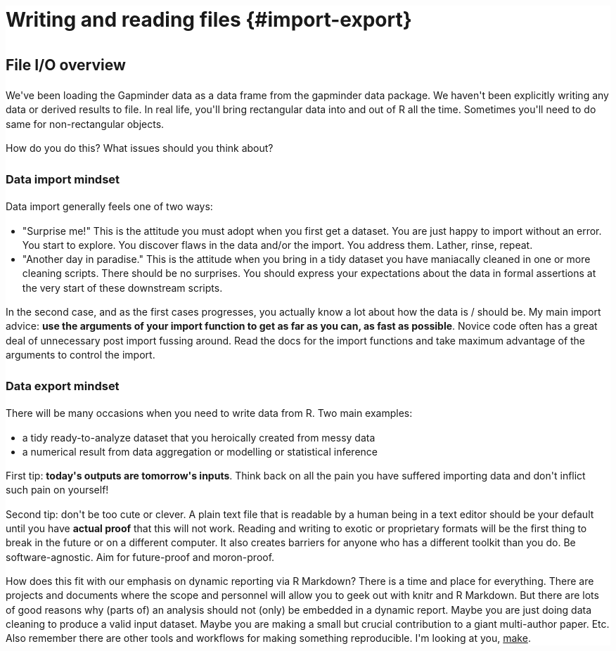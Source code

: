 # Writing and reading files {#import-export}





## File I/O overview

We've been loading the Gapminder data as a data frame from the gapminder data package. We haven't been explicitly writing any data or derived results to file. In real life, you'll bring rectangular data into and out of R all the time. Sometimes you'll need to do same for non-rectangular objects.

How do you do this? What issues should you think about?

### Data import mindset

Data import generally feels one of two ways:

* "Surprise me!" This is the attitude you must adopt when you first get a dataset. You are just happy to import without an error. You start to explore. You discover flaws in the data and/or the import. You address them. Lather, rinse, repeat.
* "Another day in paradise." This is the attitude when you bring in a tidy dataset you have maniacally cleaned in one or more cleaning scripts. There should be no surprises. You should express your expectations about the data in formal assertions at the very start of these downstream scripts.
  
In the second case, and as the first cases progresses, you actually know a lot about how the data is / should be. My main import advice: **use the arguments of your import function to get as far as you can, as fast as possible**. Novice code often has a great deal of unnecessary post import fussing around. Read the docs for the import functions and take maximum advantage of the arguments to control the import.

### Data export mindset

There will be many occasions when you need to write data from R. Two main examples:

* a tidy ready-to-analyze dataset that you heroically created from messy data
* a numerical result from data aggregation or modelling or statistical inference 

First tip: __today's outputs are tomorrow's inputs__. Think back on all the pain you have suffered importing data and don't inflict such pain on yourself!

Second tip: don't be too cute or clever. A plain text file that is readable by a human being in a text editor should be your default until you have __actual proof__ that this will not work. Reading and writing to exotic or proprietary formats will be the first thing to break in the future or on a different computer. It also creates barriers for anyone who has a different toolkit than you do. Be software-agnostic. Aim for future-proof and moron-proof.

How does this fit with our emphasis on dynamic reporting via R Markdown? There is a time and place for everything. There are projects and documents where the scope and personnel will allow you to geek out with knitr and R Markdown. But there are lots of good reasons why (parts of) an analysis should not (only) be embedded in a dynamic report. Maybe you are just doing data cleaning to produce a valid input dataset. Maybe you are making a small but crucial contribution to a giant multi-author paper. Etc. Also remember there are other tools and workflows for making something reproducible. I'm looking at you, [make][minimal-make].


[cran]: https://cloud.r-project.org
[cran-faq]: https://cran.r-project.org/faqs.html
[cran-R-admin]: http://cran.r-project.org/doc/manuals/R-admin.html
[cran-add-ons]: https://cran.r-project.org/doc/manuals/R-admin.html#Add_002don-packages
[r-proj]: https://www.r-project.org
[stat-545]: https://stat545.com
[software-carpentry]: https://software-carpentry.org
[cran-r-extensions]: https://cran.r-project.org/doc/manuals/r-release/R-exts.html
[rstudio-preview]: https://www.rstudio.com/products/rstudio/download/preview/
[rstudio-official]: https://www.rstudio.com/products/rstudio/#Desktop
[rstudio-workbench]: https://www.rstudio.com/wp-content/uploads/2014/04/rstudio-workbench.png
[rstudio-support]: https://support.rstudio.com/hc/en-us
[rstudio-R-help]: https://support.rstudio.com/hc/en-us/articles/200552336-Getting-Help-with-R
[rstudio-customizing]: https://support.rstudio.com/hc/en-us/articles/200549016-Customizing-RStudio
[rstudio-key-shortcuts]: https://support.rstudio.com/hc/en-us/articles/200711853-Keyboard-Shortcuts
[rstudio-command-history]: https://support.rstudio.com/hc/en-us/articles/200526217-Command-History
[rstudio-using-projects]: https://support.rstudio.com/hc/en-us/articles/200526207-Using-Projects
[rstudio-code-snippets]: https://support.rstudio.com/hc/en-us/articles/204463668-Code-Snippets
[rstudio-dplyr-cheatsheet-download]: https://github.com/rstudio/cheatsheets/raw/master/data-transformation.pdf
[rstudio-regex-cheatsheet]: https://www.rstudio.com/wp-content/uploads/2016/09/RegExCheatsheet.pdf
[rstudio-devtools]: https://www.rstudio.com/products/rpackages/devtools/
[happy-git]: https://happygitwithr.com
[hg-install-git]: https://happygitwithr.com/install-git.html
[hg-git-client]: https://happygitwithr.com/git-client.html
[hg-github-account]: https://happygitwithr.com/github-acct.html
[hg-install-r-rstudio]: https://happygitwithr.com/install-r-rstudio.html
[hg-connect-intro]: https://happygitwithr.com/connect-intro.html
[hg-browsability]: https://happygitwithr.com/workflows-browsability.html
[hg-shell]: https://happygitwithr.com/shell.html
[rmarkdown]: https://rmarkdown.rstudio.com
[knitr-faq]: https://yihui.name/knitr/faq/
[tidyverse-main-page]: https://www.tidyverse.org
[tidyverse-web]: https://tidyverse.tidyverse.org
[tidyverse-github]: https://github.com/hadley/tidyverse
[dplyr-web]: https://dplyr.tidyverse.org
[dplyr-cran]: https://CRAN.R-project.org/package=dplyr
[dplyr-github]: https://github.com/hadley/dplyr
[dplyr-vignette-intro]: https://cran.r-project.org/web/packages/dplyr/vignettes/dplyr.html
[dplyr-vignette-window-fxns]: https://cran.r-project.org/web/packages/dplyr/vignettes/window-functions.html
[dplyr-vignette-two-table]: https://dplyr.tidyverse.org/articles/two-table.html
[lubridate-web]: https://lubridate.tidyverse.org
[lubridate-cran]: https://CRAN.R-project.org/package=lubridate
[lubridate-github]: https://github.com/tidyverse/lubridate
[lubridate-vignette]: https://cran.r-project.org/web/packages/lubridate/vignettes/lubridate.html
[tidyr-web]: https://tidyr.tidyverse.org
[tidyr-cran]: https://CRAN.R-project.org/package=tidyr 
[readr-web]: https://readr.tidyverse.org
[readr-vignette-intro]: https://cran.r-project.org/web/packages/readr/vignettes/readr.html
[stringr-web]: https://stringr.tidyverse.org
[stringr-cran]: https://CRAN.R-project.org/package=stringr
[ggplot2-web]: https://ggplot2.tidyverse.org
[ggplot2-tutorial]: https://github.com/jennybc/ggplot2-tutorial
[ggplot2-reference]: https://docs.ggplot2.org/current/
[ggplot2-cran]: https://CRAN.R-project.org/package=ggplot2
[ggplot2-github]: https://github.com/tidyverse/ggplot2
[ggplot2-theme-args]: https://ggplot2.tidyverse.org/reference/ggtheme.html#arguments
[gapminder-web]: https://www.gapminder.org
[gapminder-cran]: https://CRAN.R-project.org/package=gapminder
[assertthat-cran]: https://CRAN.R-project.org/package=assertthat
[assertthat-github]: https://github.com/hadley/assertthat
[ensurer-cran]: https://CRAN.R-project.org/package=ensurer
[ensurer-github]: https://github.com/smbache/ensurer
[assertr-cran]: https://CRAN.R-project.org/package=assertr
[assertr-github]: https://github.com/ropensci/assertr
[assertive-cran]: https://CRAN.R-project.org/package=assertive
[assertive-bitbucket]: https://bitbucket.org/richierocks/assertive/src/master/
[testthat-cran]: https://CRAN.R-project.org/package=testthat
[testthat-github]: https://github.com/r-lib/testthat
[testthat-web]: https://testthat.r-lib.org
[viridis-cran]: https://CRAN.R-project.org/package=viridis
[viridis-github]: https://github.com/sjmgarnier/viridis
[viridis-vignette]: https://cran.r-project.org/web/packages/viridis/vignettes/intro-to-viridis.html
[colorspace-cran]: https://CRAN.R-project.org/package=colorspace
[colorspace-vignette]: https://cran.r-project.org/web/packages/colorspace/vignettes/hcl-colors.pdf
[cowplot-cran]: https://CRAN.R-project.org/package=cowplot
[cowplot-github]: https://github.com/wilkelab/cowplot
[cowplot-vignette]: https://cran.r-project.org/web/packages/cowplot/vignettes/introduction.html
[devtools-cran]: https://CRAN.R-project.org/package=devtools
[devtools-github]: https://github.com/r-lib/devtools
[devtools-web]: https://devtools.r-lib.org
[devtools-cheatsheet]: https://www.rstudio.com/wp-content/uploads/2015/03/devtools-cheatsheet.pdf
[devtools-cheatsheet-old]: https://rawgit.com/rstudio/cheatsheets/master/package-development.pdf
[devtools-1-6]: https://blog.rstudio.com/2014/10/02/devtools-1-6/
[devtools-1-8]: https://blog.rstudio.com/2015/05/11/devtools-1-9-0/
[devtools-1-9-1]: https://blog.rstudio.com/2015/09/13/devtools-1-9-1/
[googlesheets-cran]: https://CRAN.R-project.org/package=googlesheets
[googlesheets-github]: https://github.com/jennybc/googlesheets
[tidycensus-cran]: https://CRAN.R-project.org/package=tidycensus
[tidycensus-github]: https://github.com/walkerke/tidycensus
[tidycensus-web]: https://walkerke.github.io/tidycensus/index.html
[fs-web]: https://fs.r-lib.org/index.html
[fs-cran]: https://CRAN.R-project.org/package=fs
[fs-github]: https://github.com/r-lib/fs
[plumber-web]: https://www.rplumber.io
[plumber-docs]: https://www.rplumber.io/docs/
[plumber-github]: https://github.com/trestletech/plumber
[plumber-cran]: https://CRAN.R-project.org/package=plumber
[plyr-web]: http://plyr.had.co.nz
[magrittr-web]: https://magrittr.tidyverse.org
[forcats-web]: https://forcats.tidyverse.org
[glue-web]: https://glue.tidyverse.org
[stringi-cran]: https://CRAN.R-project.org/package=stringi
[rex-github]: https://github.com/kevinushey/rex
[rcolorbrewer-cran]: https://CRAN.R-project.org/package=RColorBrewer
[dichromat-cran]: https://CRAN.R-project.org/package=dichromat
[rdryad-web]: https://docs.ropensci.org/rdryad/
[rdryad-cran]: https://CRAN.R-project.org/package=rdryad
[rdryad-github]: https://github.com/ropensci/rdryad
[roxygen2-cran]: https://CRAN.R-project.org/package=roxygen2
[roxygen2-vignette]: https://cran.r-project.org/web/packages/roxygen2/vignettes/rd.html
[shinythemes-web]: https://rstudio.github.io/shinythemes/
[shinythemes-cran]: https://CRAN.R-project.org/package=shinythemes
[shinyjs-web]: https://deanattali.com/shinyjs/
[shinyjs-cran]: https://CRAN.R-project.org/package=shinyjs
[shinyjs-github]: https://github.com/daattali/shinyjs
[leaflet-web]: https://rstudio.github.io/leaflet/
[leaflet-cran]: https://CRAN.R-project.org/package=leaflet
[leaflet-github]: https://github.com/rstudio/leaflet
[ggvis-web]: https://ggvis.rstudio.com
[ggvis-cran]: https://CRAN.R-project.org/package=ggvis
[usethis-web]: https://usethis.r-lib.org
[usethis-cran]: https://CRAN.R-project.org/package=usethis
[usethis-github]: https://github.com/r-lib/usethis
[pkgdown-web]: https://pkgdown.r-lib.org
[gh-github]: https://github.com/r-lib/gh
[httr-web]: https://httr.r-lib.org
[httr-cran]: https://CRAN.R-project.org/package=httr
[httr-github]: https://github.com/r-lib/httr
[gistr-web]: https://docs.ropensci.org/gistr
[gistr-cran]: https://CRAN.R-project.org/package=gistr
[gistr-github]: https://github.com/ropensci/gistr
[rvest-web]: https://rvest.tidyverse.org
[rvest-cran]: https://CRAN.R-project.org/package=rvest
[rvest-github]: https://github.com/tidyverse/rvest
[xml2-web]: https://xml2.r-lib.org
[xml2-cran]: https://CRAN.R-project.org/package=xml2
[xml2-github]: https://github.com/r-lib/xml2
[jsonlite-paper]: https://arxiv.org/abs/1403.2805
[jsonlite-cran]: https://CRAN.R-project.org/package=jsonlite
[jsonlite-github]: https://github.com/jeroen/jsonlite
[readxl-web]: https://readxl.tidyverse.org
[readxl-github]: https://github.com/tidyverse/readxl
[readxl-cran]: https://CRAN.R-project.org/package=readxl
[janitor-web]: http://sfirke.github.io/janitor/
[janitor-cran]: https://CRAN.R-project.org/package=janitor
[janitor-github]: https://github.com/sfirke/janitor
[purrr-web]: https://purrr.tidyverse.org
[curl-cran]: https://CRAN.R-project.org/package=curl
[shinydashboard-web]: https://rstudio.github.io/shinydashboard/
[shinydashboard-cran]: https://CRAN.R-project.org/package=shinydashboard
[shinydashboard-github]: https://github.com/rstudio/shinydashboard
[shiny-official-web]: https://shiny.rstudio.com
[shiny-official-tutorial]: https://shiny.rstudio.com/tutorial/
[shiny-cheatsheet]: https://shiny.rstudio.com/images/shiny-cheatsheet.pdf
[shiny-articles]: https://shiny.rstudio.com/articles/
[shiny-bookdown]: https://bookdown.org/yihui/rmarkdown/shiny-documents.html
[shiny-google-groups]: https://groups.google.com/forum/#!forum/shiny-discuss
[shiny-stack-overflow]: https://stackoverflow.com/questions/tagged/shiny
[shinyapps-web]: https://www.shinyapps.io
[shiny-server-setup]: https://deanattali.com/2015/05/09/setup-rstudio-shiny-server-digital-ocean/
[shiny-reactivity]: https://shiny.rstudio.com/articles/understanding-reactivity.html
[shiny-debugging]: https://shiny.rstudio.com/articles/debugging.html
[shiny-server]: https://www.rstudio.com/products/shiny/shiny-server/
[adv-r]: http://adv-r.had.co.nz
[adv-r-fxns]: http://adv-r.had.co.nz/Functions.html
[adv-r-dsl]: http://adv-r.had.co.nz/dsl.html
[adv-r-defensive-programming]: http://adv-r.had.co.nz/Exceptions-Debugging.html#defensive-programming
[adv-r-fxn-args]: http://adv-r.had.co.nz/Functions.html#function-arguments
[adv-r-return-values]: http://adv-r.had.co.nz/Functions.html#return-values
[adv-r-closures]: http://adv-r.had.co.nz/Functional-programming.html#closures
[r4ds]: https://r4ds.had.co.nz
[r4ds-transform]: https://r4ds.had.co.nz/transform.html
[r4ds-strings]: https://r4ds.had.co.nz/strings.html
[r4ds-readr-strings]: https://r4ds.had.co.nz/data-import.html#readr-strings
[r4ds-dates-times]: https://r4ds.had.co.nz/dates-and-times.html
[r4ds-data-import]: http://r4ds.had.co.nz/data-import.html
[r4ds-relational-data]: https://r4ds.had.co.nz/relational-data.html
[r4ds-pepper-shaker]: https://r4ds.had.co.nz/vectors.html#lists-of-condiments
[r-pkgs2]: https://r-pkgs.org/index.html
[r-pkgs2-whole-game]: https://r-pkgs.org/whole-game.html
[r-pkgs2-description]: https://r-pkgs.org/description.html
[r-pkgs2-man]: https://r-pkgs.org/man.htm
[r-pkgs2-tests]: https://r-pkgs.org/tests.html
[r-pkgs2-namespace]: https://r-pkgs.org/namespace.html
[r-pkgs2-vignettes]: https://r-pkgs.org/vignettes.html
[r-pkgs2-release]: https://r-pkgs.org/release.html
[r-pkgs2-r-code]: https://r-pkgs.org/r.html#r
[r-graphics-cookbook]: http://shop.oreilly.com/product/0636920023135.do
[cookbook-for-r]: http://www.cookbook-r.com 
[cookbook-for-r-graphs]: http://www.cookbook-r.com/Graphs/
[cookbook-for-r-multigraphs]: http://www.cookbook-r.com/Graphs/Multiple_graphs_on_one_page_(ggplot2)/
[elegant-graphics-springer]: https://www.springer.com/gp/book/9780387981413
[testthat-article]: https://journal.r-project.org/archive/2011-1/RJournal_2011-1_Wickham.pdf
[worry-about-color]: https://www.google.com/url?sa=t&rct=j&q=&esrc=s&source=web&cd=2&cad=rja&uact=8&ved=2ahUKEwi0xYqJ8JbjAhWNvp4KHViYDxsQFjABegQIABAC&url=https%3A%2F%2Fwww.researchgate.net%2Fprofile%2FAhmed_Elhattab2%2Fpost%2FPlease_suggest_some_good_3D_plot_tool_Software_for_surface_plot%2Fattachment%2F5c05ba35cfe4a7645506948e%2FAS%253A699894335557644%25401543879221725%2Fdownload%2FWhy%2BShould%2BEngineers%2Band%2BScientists%2BBe%2BWorried%2BAbout%2BColor_.pdf&usg=AOvVaw1qwjjGMd7h_z6TLUjzu7Nb
[escaping-rgbland-pdf]: https://eeecon.uibk.ac.at/~zeileis/papers/Zeileis+Hornik+Murrell-2009.pdf
[escaping-rgbland-doi]: https://doi.org/10.1016/j.csda.2008.11.033
[rdocs-extremes]: https://rdrr.io/r/base/Extremes.html
[rdocs-range]: https://rdrr.io/r/base/range.html
[rdocs-quantile]: https://rdrr.io/r/stats/quantile.html
[rdocs-c]: https://rdrr.io/r/base/c.html
[rdocs-list]: https://rdrr.io/r/base/list.html
[rdocs-lm]: https://rdrr.io/r/stats/lm.html
[rdocs-coef]: https://rdrr.io/r/stats/coef.html
[rdocs-devices]: https://rdrr.io/r/grDevices/Devices.html
[rdocs-ggsave]: https://rdrr.io/cran/ggplot2/man/ggsave.html
[rdocs-dev]: https://rdrr.io/r/grDevices/dev.html
[wiki-snake-case]: https://en.wikipedia.org/wiki/Snake_case
[wiki-hello-world]: https://en.wikipedia.org/wiki/%22Hello,_world!%22_program
[wiki-janus]: https://en.wikipedia.org/wiki/Janus
[wiki-nesting-dolls]: https://en.wikipedia.org/wiki/Matryoshka_doll
[wiki-pure-fxns]: https://en.wikipedia.org/wiki/Pure_function
[wiki-camel-case]: https://en.wikipedia.org/wiki/Camel_case
[wiki-mojibake]: https://en.wikipedia.org/wiki/Mojibake
[wiki-row-col-major-order]: https://en.wikipedia.org/wiki/Row-_and_column-major_order
[wiki-boxplot]: https://en.wikipedia.org/wiki/Box_plot
[wiki-brewer]: https://en.wikipedia.org/wiki/Cynthia_Brewer
[wiki-vector-graphics]: https://en.wikipedia.org/wiki/Vector_graphics
[wiki-raster-graphics]: https://en.wikipedia.org/wiki/Raster_graphics
[wiki-dry]: https://en.wikipedia.org/wiki/Don%27t_repeat_yourself
[wiki-web-scraping]: https://en.wikipedia.org/wiki/Web_scraping
[wiki-xpath]: https://en.wikipedia.org/wiki/XPath
[wiki-css-selector]: https://en.wikipedia.org/wiki/Cascading_Style_Sheets#Selector
[split-apply-combine]: https://www.jstatsoft.org/article/view/v040i01
[useR-2014-dropbox]: https://www.dropbox.com/sh/i8qnluwmuieicxc/AAAgt9tIKoIm7WZKIyK25lh6a
[gh-pages]: https://pages.github.com
[html-preview]: http://htmlpreview.github.io
[tj-mahr-slides]: https://github.com/tjmahr/MadR_Pipelines
[dataschool-dplyr]: https://www.dataschool.io/dplyr-tutorial-for-faster-data-manipulation-in-r/
[xckd-randall-munroe]: https://fivethirtyeight.com/features/xkcd-randall-munroe-qanda-what-if/
[athena-zeus-forehead]: https://tinyurl.com/athenaforehead
[tidydata-lotr]: https://github.com/jennybc/lotr-tidy#readme
[minimal-make]: https://kbroman.org/minimal_make/
[write-data-tweet]: https://twitter.com/vsbuffalo/statuses/358699162679787521
[belt-and-suspenders]: https://www.wisegeek.com/what-does-it-mean-to-wear-belt-and-suspenders.htm
[research-workflow]: https://www.carlboettiger.info/2012/05/06/research-workflow.html
[yak-shaving]: https://seths.blog/2005/03/dont_shave_that/
[yaml-with-csv]: https://blog.datacite.org/using-yaml-frontmatter-with-csv/
[reproducible-examples]: https://stackoverflow.com/questions/5963269/how-to-make-a-great-r-reproducible-example
[blog-strings-as-factors]: https://notstatschat.tumblr.com/post/124987394001/stringsasfactors-sigh
[bio-strings-as-factors]: https://simplystatistics.org/2015/07/24/stringsasfactors-an-unauthorized-biography
[stackexchange-outage]: https://stackstatus.net/post/147710624694/outage-postmortem-july-20-2016
[email-regex]: https://emailregex.com
[fix-atom-bug]: https://davidvgalbraith.com/how-i-fixed-atom/
[icu-regex]: http://userguide.icu-project.org/strings/regexp
[regex101]: https://regex101.com
[regexr]: https://regexr.com
[utf8-debug]: http://www.i18nqa.com/debug/utf8-debug.html
[unicode-no-excuses]: https://www.joelonsoftware.com/2003/10/08/the-absolute-minimum-every-software-developer-absolutely-positively-must-know-about-unicode-and-character-sets-no-excuses/
[programmers-encoding]: http://kunststube.net/encoding/
[encoding-probs-ruby]: https://www.justinweiss.com/articles/3-steps-to-fix-encoding-problems-in-ruby/
[theyre-to-theyre]: https://www.justinweiss.com/articles/how-to-get-from-theyre-to-theyre/
[lubridate-ex1]: https://www.r-exercises.com/2016/08/15/dates-and-times-simple-and-easy-with-lubridate-part-1/
[lubridate-ex2]: https://www.r-exercises.com/2016/08/29/dates-and-times-simple-and-easy-with-lubridate-exercises-part-2/
[lubridate-ex3]: https://www.r-exercises.com/2016/10/04/dates-and-times-simple-and-easy-with-lubridate-exercises-part-3/
[google-sql-join]: https://www.google.com/search?q=sql+join&tbm=isch
[min-viable-product]: https://blog.fastmonkeys.com/?utm_content=bufferc2d6e&utm_medium=social&utm_source=twitter.com&utm_campaign=buffer
[telescope-rule]: http://c2.com/cgi/wiki?TelescopeRule
[unix-philosophy]: http://www.faqs.org/docs/artu/ch01s06.html
[twitter-wrathematics]: https://twitter.com/wrathematics
[robbins-effective-graphs]: https://www.amazon.com/Creating-Effective-Graphs-Naomi-Robbins/dp/0985911123
[r-graph-catalog-github]: https://github.com/jennybc/r-graph-catalog
[google-pie-charts]: https://www.google.com/search?q=pie+charts+suck
[why-pie-charts-suck]: https://www.richardhollins.com/blog/why-pie-charts-suck/
[worst-figure]: https://robjhyndman.com/hyndsight/worst-figure/
[naomi-robbins]: http://www.nbr-graphs.com
[hadley-github-index]: https://hadley.github.io
[scipy-2015-matplotlib-colors]: https://www.youtube.com/watch?v=xAoljeRJ3lU&feature=youtu.be
[winston-chang-github]: https://github.com/wch
[favorite-rgb-color]: https://manyworldstheory.com/2013/01/15/my-favorite-rgb-color/
[stowers-color-chart]: https://web.archive.org/web/20121022044903/http://research.stowers-institute.org/efg/R/Color/Chart/
[stowers-using-color-in-R]: https://www.uv.es/conesa/CursoR/material/UsingColorInR.pdf
[zombie-project]: https://imgur.com/ewmBeQG
[tweet-project-resurfacing]: https://twitter.com/JohnDCook/status/522377493417033728
[rgraphics-looks-tips]: https://blog.revolutionanalytics.com/2009/01/10-tips-for-making-your-r-graphics-look-their-best.html
[rgraphics-svg-tips]: https://blog.revolutionanalytics.com/2011/07/r-svg-graphics.html
[zev-ross-cheatsheet]: http://zevross.com/blog/2014/08/04/beautiful-plotting-in-r-a-ggplot2-cheatsheet-3/
[parker-writing-r-packages]: https://hilaryparker.com/2014/04/29/writing-an-r-package-from-scratch/
[broman-r-packages]: https://kbroman.org/pkg_primer/
[broman-tools4rr]: https://kbroman.org/Tools4RR/
[leeks-r-packages]: https://github.com/jtleek/rpackages
[build-maintain-r-packages]: https://thepoliticalmethodologist.com/2014/08/14/building-and-maintaining-r-packages-with-devtools-and-roxygen2/
[murdoch-package-vignette-slides]: https://web.archive.org/web/20160824010213/http://www.stats.uwo.ca/faculty/murdoch/ism2013/5Vignettes.pdf
[how-r-searches]: http://blog.obeautifulcode.com/R/How-R-Searches-And-Finds-Stuff/